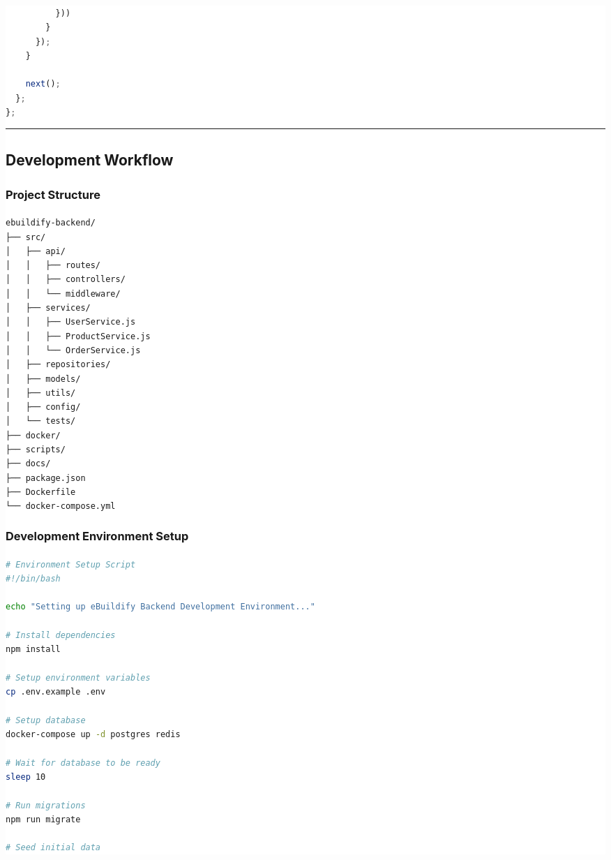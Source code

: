 ```typescript
          }))
        }
      });
    }
    
    next();
  };
};
```

---

## Development Workflow

### Project Structure

```
ebuildify-backend/
├── src/
│   ├── api/
│   │   ├── routes/
│   │   ├── controllers/
│   │   └── middleware/
│   ├── services/
│   │   ├── UserService.js
│   │   ├── ProductService.js
│   │   └── OrderService.js
│   ├── repositories/
│   ├── models/
│   ├── utils/
│   ├── config/
│   └── tests/
├── docker/
├── scripts/
├── docs/
├── package.json
├── Dockerfile
└── docker-compose.yml
```

### Development Environment Setup

```bash
# Environment Setup Script
#!/bin/bash

echo "Setting up eBuildify Backend Development Environment..."

# Install dependencies
npm install

# Setup environment variables
cp .env.example .env

# Setup database
docker-compose up -d postgres redis

# Wait for database to be ready
sleep 10

# Run migrations
npm run migrate

# Seed initial data
```